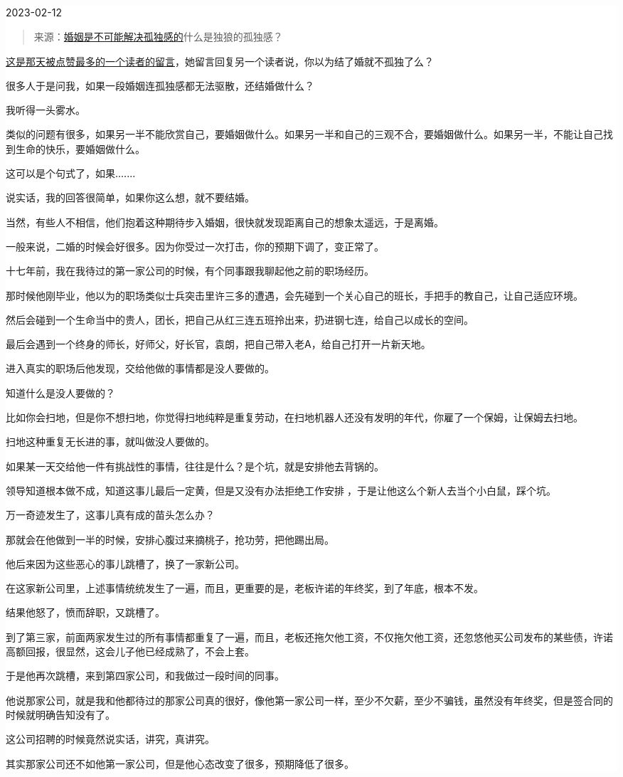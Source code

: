 2023-02-12

> 来源：[婚姻是不可能解决孤独感的](http://mp.weixin.qq.com/s?__biz=MzU0MjYwNDU2Mw==&mid=2247509829&idx=1&sn=6428cb7b452ea67f5f30d95c1084c18d&chksm=fb1acb39cc6d422f33782a343e0df5d8b46135538802d815425a4c8b3d58a35f517baf3d63bb&scene=27#wechat_redirect)
> ​什么是独狼的孤独感？

[这是那天被点赞最多的一个读者的留言](http://mp.weixin.qq.com/s?__biz=MzU0MjYwNDU2Mw==&mid=2247509473&idx=1&sn=a6c48577eeb35cfd94d151c979f21733&chksm=fb1ac99dcc6d408b58caf41e5a353193105b8f2aaefa6a0e79597728f86e774e383a605a5003&scene=21#wechat_redirect)，她留言回复另一个读者说，你以为结了婚就不孤独了么？

很多人于是问我，如果一段婚姻连孤独感都无法驱散，还结婚做什么？  

我听得一头雾水。  

类似的问题有很多，如果另一半不能欣赏自己，要婚姻做什么。如果另一半和自己的三观不合，要婚姻做什么。如果另一半，不能让自己找到生命的快乐，要婚姻做什么。

这可以是个句式了，如果.......

说实话，我的回答很简单，如果你这么想，就不要结婚。  

当然，有些人不相信，他们抱着这种期待步入婚姻，很快就发现距离自己的想象太遥远，于是离婚。  

一般来说，二婚的时候会好很多。因为你受过一次打击，你的预期下调了，变正常了。

十七年前，我在我待过的第一家公司的时候，有个同事跟我聊起他之前的职场经历。

那时候他刚毕业，他以为的职场类似士兵突击里许三多的遭遇，会先碰到一个关心自己的班长，手把手的教自己，让自己适应环境。

然后会碰到一个生命当中的贵人，团长，把自己从红三连五班拎出来，扔进钢七连，给自己以成长的空间。

最后会遇到一个终身的师长，好师父，好长官，袁朗，把自己带入老A，给自己打开一片新天地。

进入真实的职场后他发现，交给他做的事情都是没人要做的。  

知道什么是没人要做的？

比如你会扫地，但是你不想扫地，你觉得扫地纯粹是重复劳动，在扫地机器人还没有发明的年代，你雇了一个保姆，让保姆去扫地。

扫地这种重复无长进的事，就叫做没人要做的。

如果某一天交给他一件有挑战性的事情，往往是什么？是个坑，就是安排他去背锅的。  

领导知道根本做不成，知道这事儿最后一定黄，但是又没有办法拒绝工作安排 ，于是让他这么个新人去当个小白鼠，踩个坑。  

万一奇迹发生了，这事儿真有成的苗头怎么办？  

那就会在他做到一半的时候，安排心腹过来摘桃子，抢功劳，把他踢出局。  

他后来因为这些恶心的事儿跳槽了，换了一家新公司。

在这家新公司里，上述事情统统发生了一遍，而且，更重要的是，老板许诺的年终奖，到了年底，根本不发。

结果他怒了，愤而辞职，又跳槽了。

到了第三家，前面两家发生过的所有事情都重复了一遍，而且，老板还拖欠他工资，不仅拖欠他工资，还忽悠他买公司发布的某些债，许诺高额回报，很显然，这会儿子他已经成熟了，不会上套。  

于是他再次跳槽，来到第四家公司，和我做过一段时间的同事。

他说那家公司，就是我和他都待过的那家公司真的很好，像他第一家公司一样，至少不欠薪，至少不骗钱，虽然没有年终奖，但是签合同的时候就明确告知没有了。

这公司招聘的时候竟然说实话，讲究，真讲究。  

其实那家公司还不如他第一家公司，但是他心态改变了很多，预期降低了很多。  
